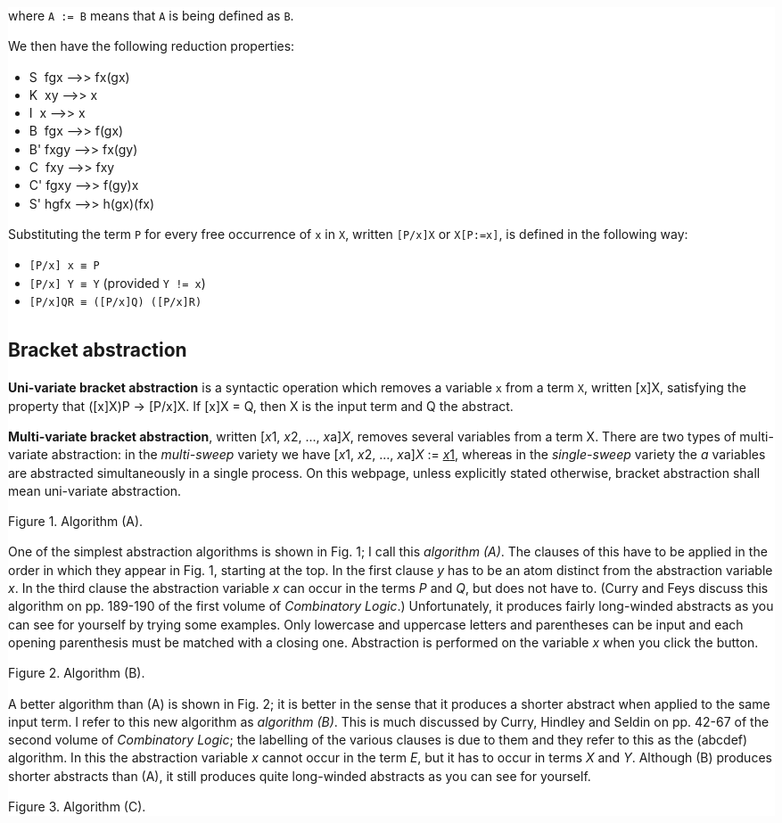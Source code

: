 where `A := B` means that `A` is being defined as `B`.

We then have the following reduction properties:
- S  fgx  -->> fx(gx)
- K  xy   -->> x
- I  x    -->> x
- B  fgx  -->> f(gx)
- B' fxgy -->> fx(gy)
- C  fxy  -->> fxy
- C' fgxy -->> f(gy)x
- S' hgfx -->> h(gx)(fx)

Substituting the term `P` for every free occurrence of `x` in `X`, written 
`[P/x]X` or `X[P:=x]`, is defined in the following way:
- `[P/x] x ≡ P`
- `[P/x] Y ≡ Y` (provided `Y != x`)
- `[P/x]QR ≡ ([P/x]Q) ([P/x]R)`


## Bracket abstraction

**Uni-variate bracket abstraction** is a syntactic operation which removes a variable `x` from a term `X`, written [x]X, satisfying the property that ([x]X)P → [P/x]X. If [x]X = Q, then X is the input term and Q the abstract.

**Multi-variate bracket abstraction**, written [*x*1, *x*2, ..., *x*a]*X*, removes several variables from a term X. There are two types of multi-variate abstraction: in the *multi-sweep* variety we have [*x*1, *x*2, ..., *x*a]*X* := [*x*1]([*x*2](...([*x*a]*X*)...)), whereas in the *single-sweep* variety the *a* variables are abstracted simultaneously in a single process. On this webpage, unless explicitly stated otherwise, bracket abstraction shall mean uni-variate abstraction.

Figure 1. Algorithm (A).

One of the simplest abstraction algorithms is shown in Fig. 1; I call this *algorithm (A)*. The clauses of this have to be applied in the order in which they appear in Fig. 1, starting at the top. In the first clause *y* has to be an atom distinct from the abstraction variable *x*. In the third clause the abstraction variable *x* can occur in the terms *P* and *Q*, but does not have to. (Curry and Feys discuss this algorithm on pp. 189-190 of the first volume of *Combinatory Logic*.) Unfortunately, it produces fairly long-winded abstracts as you can see for yourself by trying some examples. Only lowercase and uppercase letters and parentheses can be input and each opening parenthesis must be matched with a closing one. Abstraction is performed on the variable *x* when you click the button.

Figure 2. Algorithm (B).

A better algorithm than (A) is shown in Fig. 2; it is better in the sense that it produces a shorter abstract when applied to the same input term. I refer to this new algorithm as *algorithm (B)*. This is much discussed by Curry, Hindley and Seldin on pp. 42-67 of the second volume of *Combinatory Logic*; the labelling of the various clauses is due to them and they refer to this as the (abcdef) algorithm. In this the abstraction variable *x* cannot occur in the term *E*, but it has to occur in terms *X* and *Y*. Although (B) produces shorter abstracts than (A), it still produces quite long-winded abstracts as you can see for yourself.

Figure 3. Algorithm (C).


[1]: https://www.cantab.net/users/antoni.diller/brackets/compare1.html
[2]: https://www.cantab.net/users/antoni.diller/brackets/compare2.html
[3]: https://www.cantab.net/users/antoni.diller/brackets/compare3.html
[4]: https://www.cantab.net/users/antoni.diller/papers/brackets.pdf
[5]: https://www.cantab.net/users/antoni.diller/papers/wait.pdf
[6]: https://www.cantab.net/users/antoni.diller/papers/wait.html
[7]: http://www.spatial-computing.org/_media/mgs:tutorial:diller-multi-variate-combinator.pdf
[8]: https://arxiv.org/pdf/1005.1466v1.pdf
[9]: https://www.cantab.net/users/antoni.diller/papers/efficient.pdf
[10]: https://www.cantab.net/users/antoni.diller/papers/efficient.html
[11]: https://www.cantab.net/users/antoni.diller/index.html
